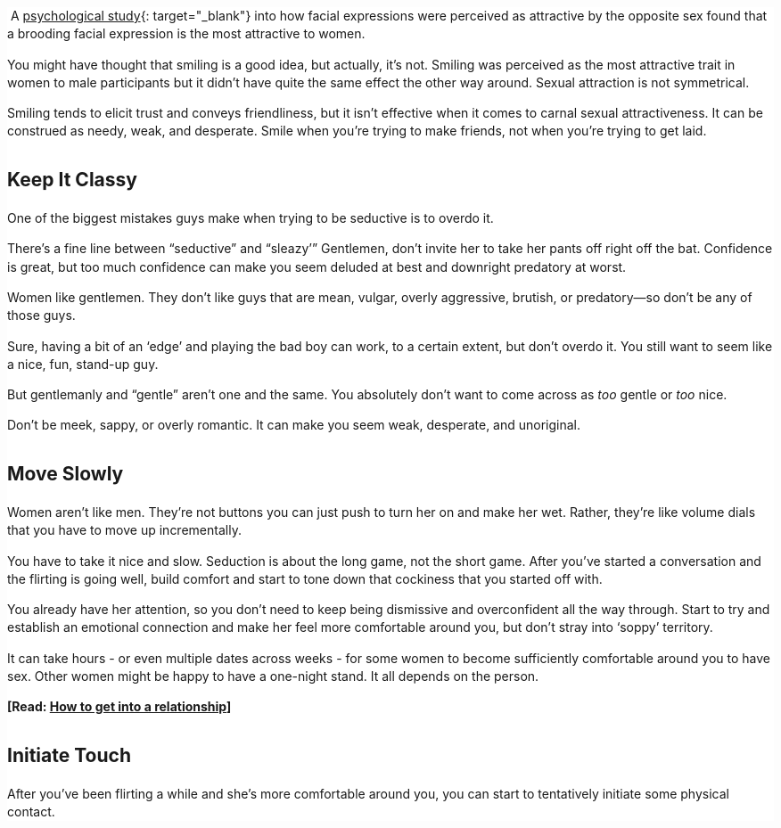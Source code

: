 &nbsp;A&nbsp;[psychological study](https://www.reuters.com/article/us-smiles-sex/brooding-men-smiling-women-seen-as-sexy-study-idUSTRE74N7CJ20110525){: target="_blank"} into how facial expressions were perceived as attractive by the opposite sex found that a brooding facial expression is the most attractive to women.

You might have thought that smiling is a good idea, but actually, it’s not. Smiling was perceived as the most attractive trait in women to male participants but it didn’t have quite the same effect the other way around. Sexual attraction is not symmetrical.

Smiling tends to elicit trust and conveys friendliness, but it isn’t effective when it comes to carnal sexual attractiveness. It can be construed as needy, weak, and desperate. Smile when you’re trying to make friends, not when you’re trying to get laid.

## Keep It Classy

One of the biggest mistakes guys make when trying to be seductive is to overdo it.

There’s a fine line between “seductive” and “sleazy’” Gentlemen, don’t invite her to take her pants off right off the bat. Confidence is great, but too much confidence can make you seem deluded at best and downright predatory at worst.

Women like gentlemen. They don’t like guys that are mean, vulgar, overly aggressive, brutish, or predatory—so don’t be any of those guys.

Sure, having a bit of an ‘edge’ and playing the bad boy can work, to a certain extent, but don’t overdo it. You still want to seem like a nice, fun, stand-up guy.

But gentlemanly and “gentle” aren’t one and the same. You absolutely don’t want to come across as *too* gentle or *too* nice.

Don’t be meek, sappy, or overly romantic. It can make you seem weak, desperate, and unoriginal.

## Move Slowly

Women aren’t like men. They’re not buttons you can just push to turn her on and make her wet. Rather, they’re like volume dials that you have to move up incrementally.

You have to take it nice and slow. Seduction is about the long game, not the short game. After you’ve started a conversation and the flirting is going well, build comfort and start to tone down that cockiness that you started off with.

You already have her attention, so you don’t need to keep being dismissive and overconfident all the way through. Start to try and establish an emotional connection and make her feel more comfortable around you, but don’t stray into ‘soppy’ territory.

It can take hours - or even multiple dates across weeks - for some women to become sufficiently comfortable around you to have sex. Other women might be happy to have a one-night stand. It all depends on the person.

**\[Read: [How to get into a relationship](/how-to-get-into-a-relationship/)\]**

## Initiate Touch

After you’ve been flirting a while and she’s more comfortable around you, you can start to tentatively initiate some physical contact.
